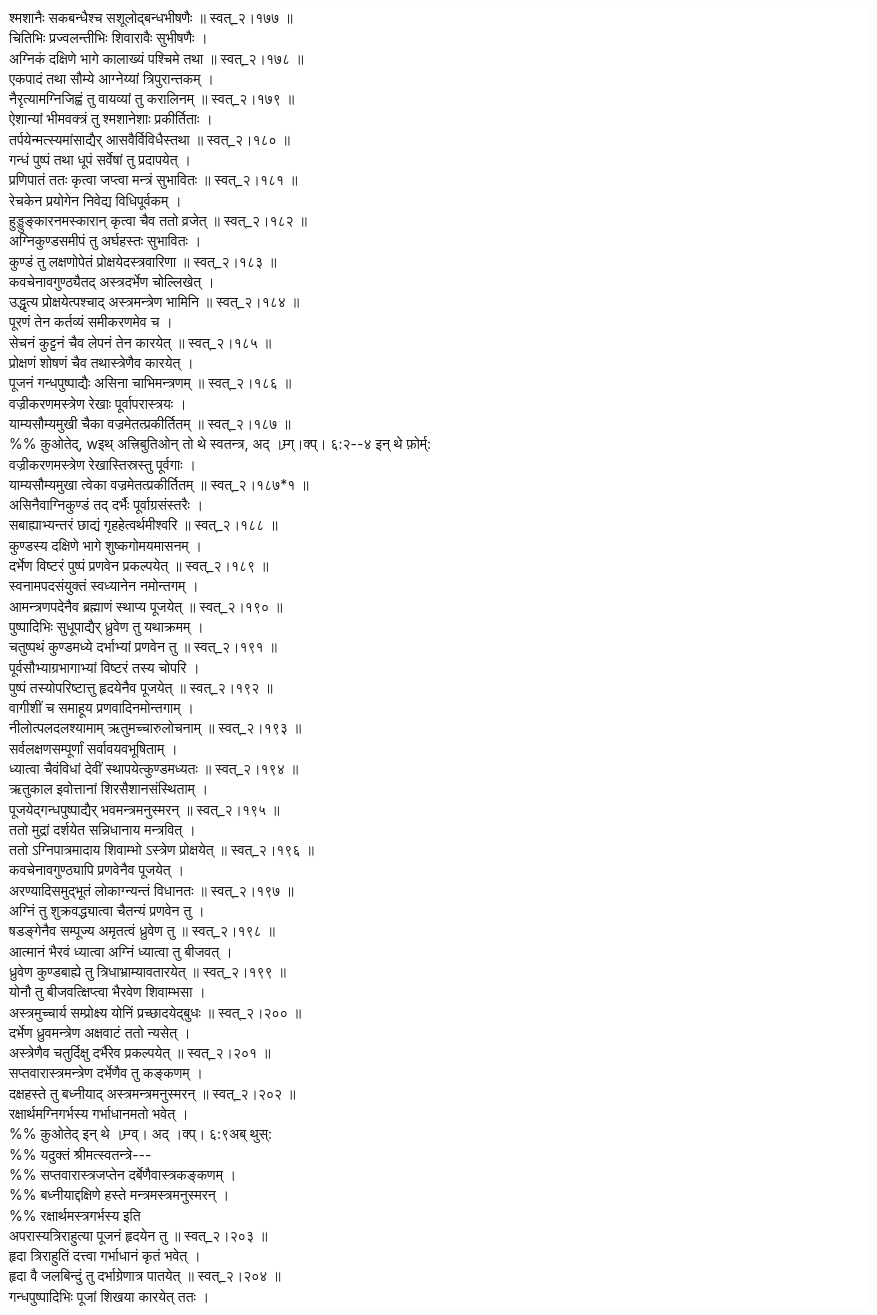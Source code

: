 श्मशानैः सकबन्धैश्च सशूलोद्बन्धभीषणैः ॥ स्वत्_२।१७७ ॥  
चितिभिः प्रज्वलन्तीभिः शिवारावैः सुभीषणैः ।  
अग्निकं दक्षिणे भागे कालाख्यं पश्चिमे तथा ॥ स्वत्_२।१७८ ॥  
एकपादं तथा सौम्ये आग्नेय्यां त्रिपुरान्तकम् ।  
नैरृत्यामग्निजिह्वं तु वायव्यां तु करालिनम् ॥ स्वत्_२।१७९ ॥  
ऐशान्यां भीमवक्त्रं तु श्मशानेशाः प्रकीर्तिताः ।  
तर्पयेन्मत्स्यमांसाद्यैर् आसवैर्विविधैस्तथा ॥ स्वत्_२।१८० ॥  
गन्धं पुष्पं तथा धूपं सर्वेषां तु प्रदापयेत् ।  
प्रणिपातं ततः कृत्वा जप्त्वा मन्त्रं सुभावितः ॥ स्वत्_२।१८१ ॥  
रेचकेन प्रयोगेन निवेद्य विधिपूर्वकम् ।  
हुड्डुङ्कारनमस्कारान् कृत्वा चैव ततो व्रजेत् ॥ स्वत्_२।१८२ ॥  
अग्निकुण्डसमीपं तु अर्घहस्तः सुभावितः ।  
कुण्डं तु लक्षणोपेतं प्रोक्षयेदस्त्रवारिणा ॥ स्वत्_२।१८३ ॥  
कवचेनावगुण्ठ्यैतद् अस्त्रदर्भेण चोल्लिखेत् ।  
उद्धृत्य प्रोक्षयेत्पश्चाद् अस्त्रमन्त्रेण भामिनि ॥ स्वत्_२।१८४ ॥  
पूरणं तेन कर्तव्यं समीकरणमेव च ।  
सेचनं कुट्टनं चैव लेपनं तेन कारयेत् ॥ स्वत्_२।१८५ ॥  
प्रोक्षणं शोषणं चैव तथास्त्रेणैव कारयेत् ।  
पूजनं गन्धपुष्पाद्यैः असिना चाभिमन्त्रणम् ॥ स्वत्_२।१८६ ॥  
वज्रीकरणमस्त्रेण रेखाः पूर्वापरास्त्रयः ।  
याम्यसौम्यमुखी चैका वज्रमेतत्प्रकीर्तितम् ॥ स्वत्_२।१८७ ॥  
%% क़ुओतेद्, wइथ् अत्त्रिबुतिओन् तो थे स्वतन्त्र, अद् ।म्र्ग्।क्प्। ६:२--४ इन् थे फ़ोर्म्:  
वज्रीकरणमस्त्रेण रेखास्तिस्रस्तु पूर्वगाः ।  
याम्यसौम्यमुखा त्वेका वज्रमेतत्प्रकीर्तितम् ॥ स्वत्_२।१८७*१ ॥  
असिनैवाग्निकुण्डं तद् दर्भैः पूर्वाग्रसंस्तरैः ।  
सबाह्याभ्यन्तरं छाद्यं गृहहेत्वर्थमीश्वरि ॥ स्वत्_२।१८८ ॥  
कुण्डस्य दक्षिणे भागे शुष्कगोमयमासनम् ।  
दर्भेण विष्टरं पुष्पं प्रणवेन प्रकल्पयेत् ॥ स्वत्_२।१८९ ॥  
स्वनामपदसंयुक्तं स्वध्यानेन नमोन्तगम् ।  
आमन्त्रणपदेनैव ब्रह्माणं स्थाप्य पूजयेत् ॥ स्वत्_२।१९० ॥  
पुष्पादिभिः सुधूपाद्यैर् ध्रुवेण तु यथाक्रमम् ।  
चतुष्पथं कुण्डमध्ये दर्भाभ्यां प्रणवेन तु ॥ स्वत्_२।१९१ ॥  
पूर्वसौभ्याग्रभागाभ्यां विष्टरं तस्य चोपरि ।  
पुष्पं तस्योपरिष्टात्तु हृदयेनैव पूजयेत् ॥ स्वत्_२।१९२ ॥  
वागीशीं च समाहूय प्रणवादिनमोन्तगाम् ।  
नीलोत्पलदलश्यामाम् ऋतुमच्चारुलोचनाम् ॥ स्वत्_२।१९३ ॥  
सर्वलक्षणसम्पूर्णां सर्वावयवभूषिताम् ।  
ध्यात्वा चैवंविधां देवीं स्थापयेत्कुण्डमध्यतः ॥ स्वत्_२।१९४ ॥  
ऋतुकाल इवोत्तानां शिरसैशानसंस्थिताम् ।  
पूजयेद्गन्धपुष्पाद्यैर् भवमन्त्रमनुस्मरन् ॥ स्वत्_२।१९५ ॥  
ततो मुद्रां दर्शयेत सन्निधानाय मन्त्रवित् ।  
ततो ऽग्निपात्रमादाय शिवाम्भो ऽस्त्रेण प्रोक्षयेत् ॥ स्वत्_२।१९६ ॥  
कवचेनावगुण्ठ्यापि प्रणवेनैव पूजयेत् ।  
अरण्यादिसमुद्भूतं लोकाग्न्यन्तं विधानतः ॥ स्वत्_२।१९७ ॥  
अग्निं तु शुक्रवद्ध्यात्वा चैतन्यं प्रणवेन तु ।  
षडङ्गेनैव सम्पूज्य अमृतत्वं ध्रुवेण तु ॥ स्वत्_२।१९८ ॥  
आत्मानं भैरवं ध्यात्वा अग्निं ध्यात्वा तु बीजवत् ।  
ध्रुवेण कुण्डबाह्ये तु त्रिधाभ्राम्यावतारयेत् ॥ स्वत्_२।१९९ ॥  
योनौ तु बीजवत्क्षिप्त्वा भैरवेण शिवाम्भसा ।  
अस्त्रमुच्चार्य सम्प्रोक्ष्य योनिं प्रच्छादयेद्बुधः ॥ स्वत्_२।२०० ॥  
दर्भेण ध्रुवमन्त्रेण अक्षवाटं ततो न्यसेत् ।  
अस्त्रेणैव चतुर्दिक्षु दर्भैरेव प्रकल्पयेत् ॥ स्वत्_२।२०१ ॥  
सप्तवारास्त्रमन्त्रेण दर्भेणैव तु कङ्कणम् ।  
दक्षहस्ते तु बध्नीयाद् अस्त्रमन्त्रमनुस्मरन् ॥ स्वत्_२।२०२ ॥  
रक्षार्थमग्निगर्भस्य गर्भाधानमतो भवेत् ।  
%% क़ुओतेद् इन् थे ।म्र्ग्व्। अद् ।क्प्। ६:९अब् थुस्:  
%% यदुक्तं श्रीमत्स्वतन्त्रे---  
%% सप्तवारास्त्रजप्तेन दर्बेणैवास्त्रकङ्कणम् ।  
%% बध्नीयाद्दक्षिणे हस्ते मन्त्रमस्त्रमनुस्मरन् ।  
%% रक्षार्थमस्त्रगर्भस्य इति  
अपरास्यत्रिराहुत्या पूजनं हृदयेन तु ॥ स्वत्_२।२०३ ॥  
हृदा त्रिराहुतिं दत्त्वा गर्भाधानं कृतं भवेत् ।  
हृदा वै जलबिन्दुं तु दर्भाग्रेणात्र पातयेत् ॥ स्वत्_२।२०४ ॥  
गन्धपुष्पादिभिः पूजां शिखया कारयेत् ततः ।  
